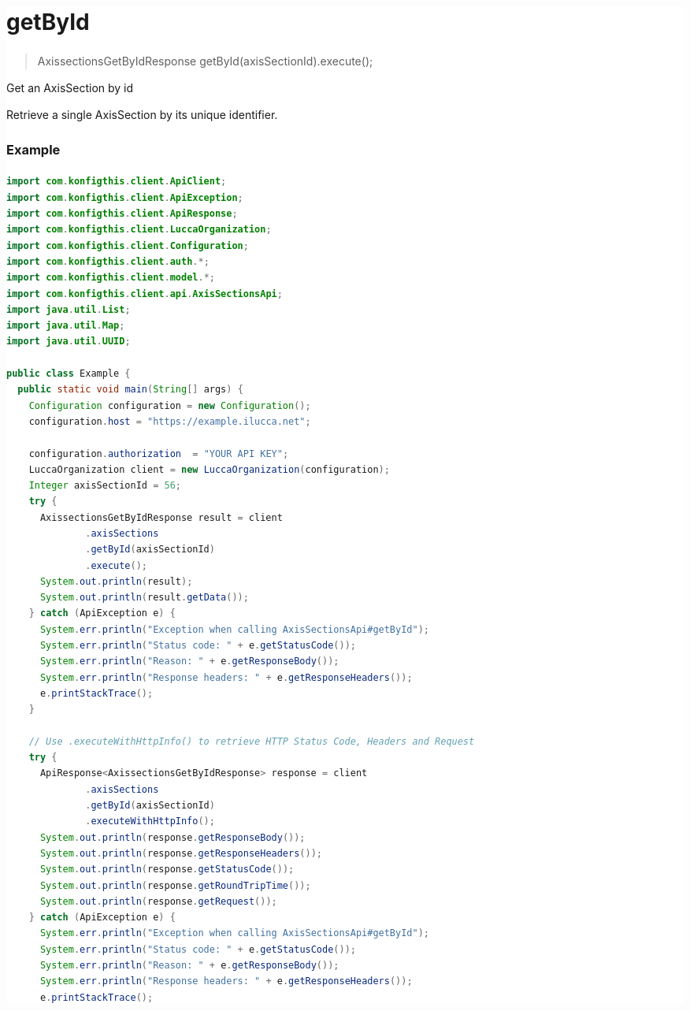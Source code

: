 
<a name="getById"></a>
# **getById**
> AxissectionsGetByIdResponse getById(axisSectionId).execute();

Get an AxisSection by id

Retrieve a single AxisSection by its unique identifier.

### Example
```java
import com.konfigthis.client.ApiClient;
import com.konfigthis.client.ApiException;
import com.konfigthis.client.ApiResponse;
import com.konfigthis.client.LuccaOrganization;
import com.konfigthis.client.Configuration;
import com.konfigthis.client.auth.*;
import com.konfigthis.client.model.*;
import com.konfigthis.client.api.AxisSectionsApi;
import java.util.List;
import java.util.Map;
import java.util.UUID;

public class Example {
  public static void main(String[] args) {
    Configuration configuration = new Configuration();
    configuration.host = "https://example.ilucca.net";
    
    configuration.authorization  = "YOUR API KEY";
    LuccaOrganization client = new LuccaOrganization(configuration);
    Integer axisSectionId = 56;
    try {
      AxissectionsGetByIdResponse result = client
              .axisSections
              .getById(axisSectionId)
              .execute();
      System.out.println(result);
      System.out.println(result.getData());
    } catch (ApiException e) {
      System.err.println("Exception when calling AxisSectionsApi#getById");
      System.err.println("Status code: " + e.getStatusCode());
      System.err.println("Reason: " + e.getResponseBody());
      System.err.println("Response headers: " + e.getResponseHeaders());
      e.printStackTrace();
    }

    // Use .executeWithHttpInfo() to retrieve HTTP Status Code, Headers and Request
    try {
      ApiResponse<AxissectionsGetByIdResponse> response = client
              .axisSections
              .getById(axisSectionId)
              .executeWithHttpInfo();
      System.out.println(response.getResponseBody());
      System.out.println(response.getResponseHeaders());
      System.out.println(response.getStatusCode());
      System.out.println(response.getRoundTripTime());
      System.out.println(response.getRequest());
    } catch (ApiException e) {
      System.err.println("Exception when calling AxisSectionsApi#getById");
      System.err.println("Status code: " + e.getStatusCode());
      System.err.println("Reason: " + e.getResponseBody());
      System.err.println("Response headers: " + e.getResponseHeaders());
      e.printStackTrace();
```